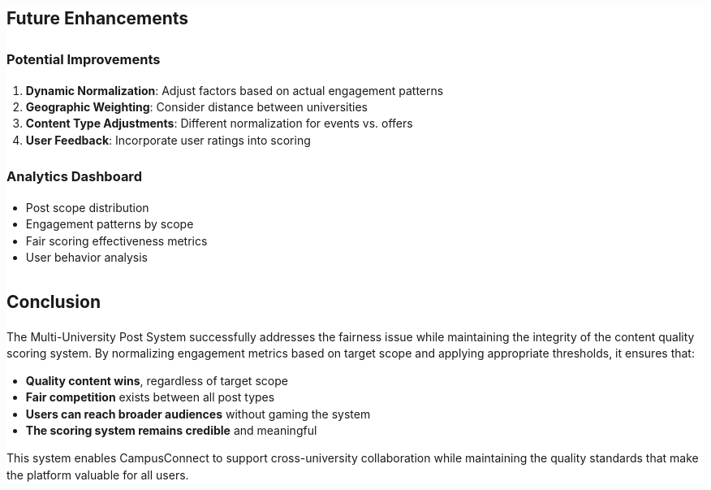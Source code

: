 ## Future Enhancements

### Potential Improvements
1. **Dynamic Normalization**: Adjust factors based on actual engagement patterns
2. **Geographic Weighting**: Consider distance between universities
3. **Content Type Adjustments**: Different normalization for events vs. offers
4. **User Feedback**: Incorporate user ratings into scoring

### Analytics Dashboard
- Post scope distribution
- Engagement patterns by scope
- Fair scoring effectiveness metrics
- User behavior analysis

## Conclusion

The Multi-University Post System successfully addresses the fairness issue while maintaining the integrity of the content quality scoring system. By normalizing engagement metrics based on target scope and applying appropriate thresholds, it ensures that:

- **Quality content wins**, regardless of target scope
- **Fair competition** exists between all post types
- **Users can reach broader audiences** without gaming the system
- **The scoring system remains credible** and meaningful

This system enables CampusConnect to support cross-university collaboration while maintaining the quality standards that make the platform valuable for all users. 